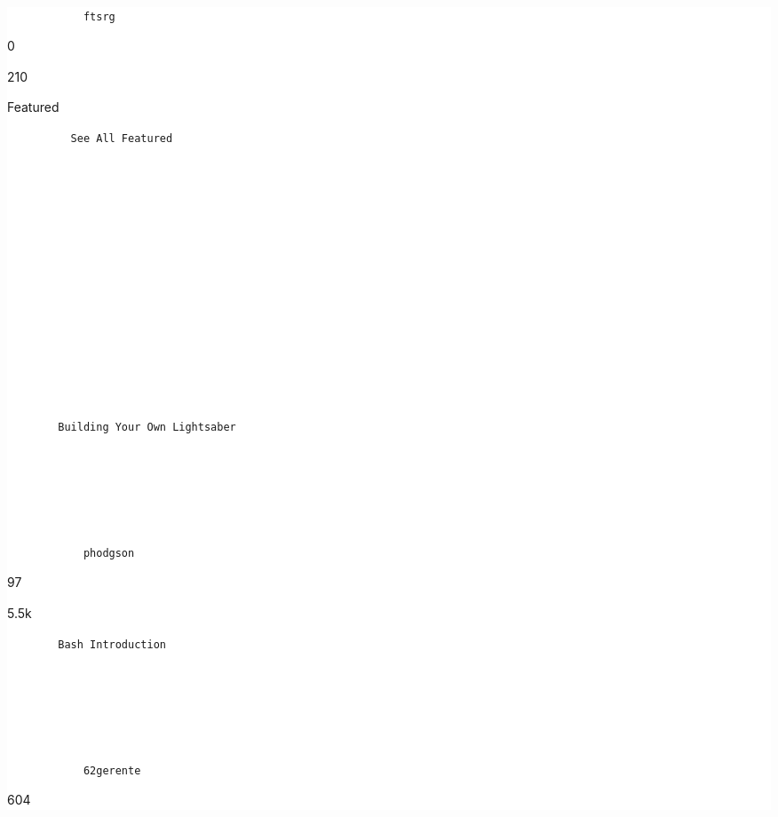 


                ftsrg
              


 0
            

 210







Featured



              See All Featured 
 














            Building Your Own Lightsaber
          





                phodgson
              


 97
            

 5.5k
















            Bash Introduction
          





                62gerente
              


 604
            
